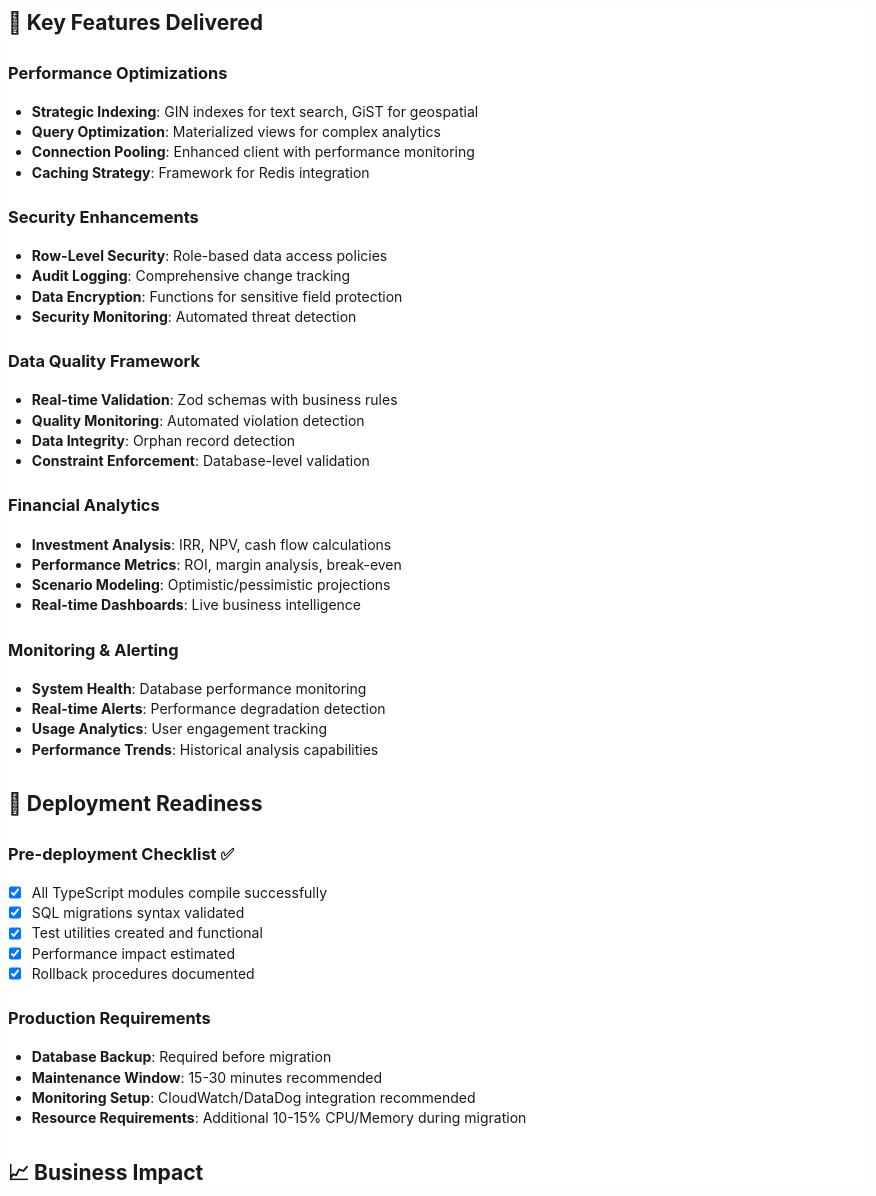 ## 🔧 Key Features Delivered

### Performance Optimizations
- **Strategic Indexing**: GIN indexes for text search, GiST for geospatial
- **Query Optimization**: Materialized views for complex analytics
- **Connection Pooling**: Enhanced client with performance monitoring
- **Caching Strategy**: Framework for Redis integration

### Security Enhancements
- **Row-Level Security**: Role-based data access policies
- **Audit Logging**: Comprehensive change tracking
- **Data Encryption**: Functions for sensitive field protection
- **Security Monitoring**: Automated threat detection

### Data Quality Framework
- **Real-time Validation**: Zod schemas with business rules
- **Quality Monitoring**: Automated violation detection
- **Data Integrity**: Orphan record detection
- **Constraint Enforcement**: Database-level validation

### Financial Analytics
- **Investment Analysis**: IRR, NPV, cash flow calculations
- **Performance Metrics**: ROI, margin analysis, break-even
- **Scenario Modeling**: Optimistic/pessimistic projections
- **Real-time Dashboards**: Live business intelligence

### Monitoring & Alerting
- **System Health**: Database performance monitoring
- **Real-time Alerts**: Performance degradation detection
- **Usage Analytics**: User engagement tracking
- **Performance Trends**: Historical analysis capabilities

## 🚦 Deployment Readiness

### Pre-deployment Checklist ✅
- [x] All TypeScript modules compile successfully
- [x] SQL migrations syntax validated
- [x] Test utilities created and functional
- [x] Performance impact estimated
- [x] Rollback procedures documented

### Production Requirements
- **Database Backup**: Required before migration
- **Maintenance Window**: 15-30 minutes recommended
- **Monitoring Setup**: CloudWatch/DataDog integration recommended
- **Resource Requirements**: Additional 10-15% CPU/Memory during migration

## 📈 Business Impact
